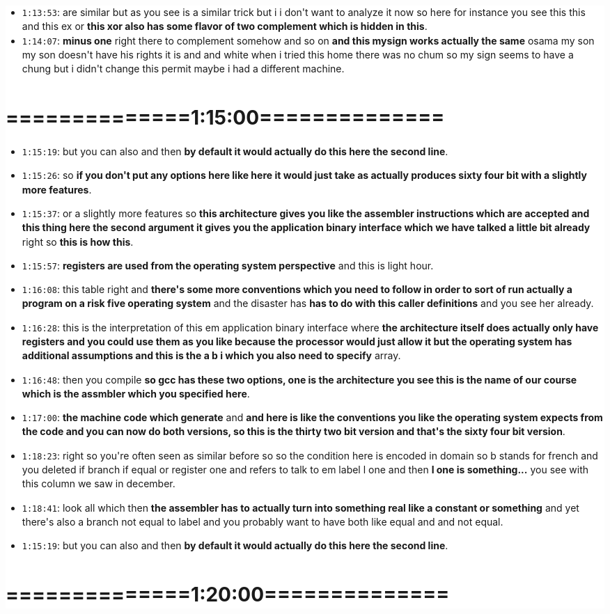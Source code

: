 
- `1:13:53`: are similar but as you see is a similar trick but i i don't want to analyze it now so here for instance you see this this and this ex or **this xor also has some flavor of two complement which is hidden in this**.
- `1:14:07`: **minus one** right there to complement somehow and so on **and this mysign works actually the same** osama my son my son doesn't have his rights it is and and white when i tried this home there was no chum so my sign seems to have a chung but i didn't change this permit maybe i had a different machine.







# ==============1:15:00==============

- `1:15:19`: but you can also and then **by default it would actually do this here the second line**.
- `1:15:26`: so **if you don't put any options here like here it would just take as actually produces sixty four bit with a slightly more features**.
- `1:15:37`: or a slightly more features so **this architecture gives you like the assembler instructions which are accepted and this thing here the second argument it gives you the application binary interface which we have talked a little bit already** right so **this is how this**.
- `1:15:57`: **registers are used from the operating system perspective** and this is light hour.

- `1:16:08`: this table right and **there's some more conventions which you need to follow in order to sort of run actually a program on a risk five operating system** and the disaster has **has to do with this caller definitions** and you see her already.
- `1:16:28`: this is the interpretation of this em application binary interface where **the architecture itself does actually only have registers and you could use them as you like because the processor would just allow it but the operating system has additional assumptions and this is the a b i which you also need to specify** array.
- `1:16:48`: then you compile **so gcc has these two options, one is the architecture you see this is the name of our course which is the assmbler which you specified here**.
- `1:17:00`: **the machine code which generate** and **and here is like the conventions you like the operating system expects from the code and you can now do both versions, so this is the thirty two bit version and that's the sixty four bit version**.








- `1:18:23`: right so you're often seen as similar before so so the condition here is encoded in domain so b stands for french and you deleted if branch if equal or register one and refers to talk to em label l one and then **l one is something...** you see with this column we saw in december.
- `1:18:41`: look all which then **the assembler has to actually turn into something real like a constant or something** and yet there's also a branch not equal to label and you probably want to have both like equal and and not equal.

- `1:15:19`: but you can also and then **by default it would actually do this here the second line**.




# ==============1:20:00==============
